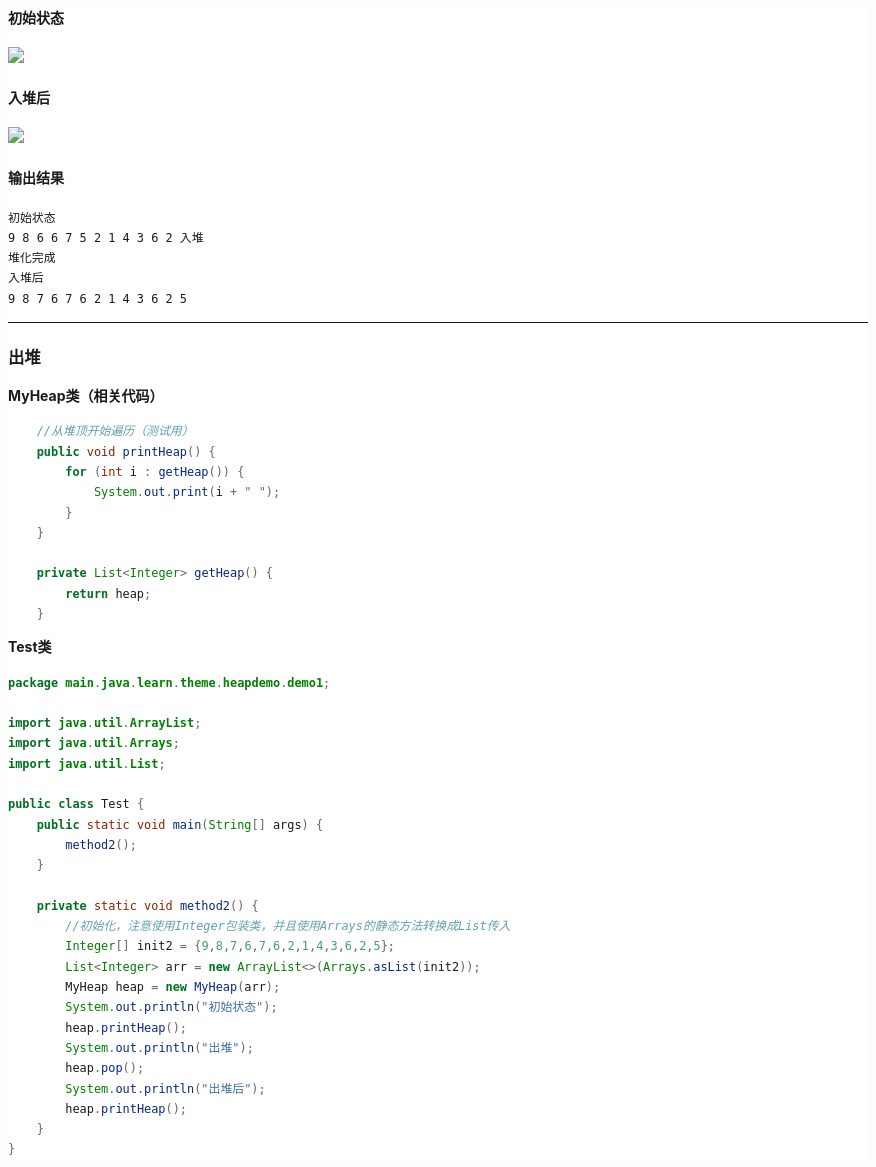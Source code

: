 
#### 初始状态

![](https://c11njxxsblog.oss-cn-hangzhou.aliyuncs.com/202307291742824.png)

#### 入堆后

![](https://c11njxxsblog.oss-cn-hangzhou.aliyuncs.com/202307291742824.png)

#### 输出结果

```markdown
初始状态
9 8 6 6 7 5 2 1 4 3 6 2 入堆
堆化完成
入堆后
9 8 7 6 7 6 2 1 4 3 6 2 5 
```

---

### 出堆

**MyHeap类（相关代码）**

```java
    //从堆顶开始遍历（测试用）
    public void printHeap() {
        for (int i : getHeap()) {
            System.out.print(i + " ");
        }
    }

    private List<Integer> getHeap() {
        return heap;
    }
```

**Test类**

```java
package main.java.learn.theme.heapdemo.demo1;

import java.util.ArrayList;
import java.util.Arrays;
import java.util.List;

public class Test {
    public static void main(String[] args) {
        method2();
    }

    private static void method2() {
        //初始化，注意使用Integer包装类，并且使用Arrays的静态方法转换成List传入
        Integer[] init2 = {9,8,7,6,7,6,2,1,4,3,6,2,5};
        List<Integer> arr = new ArrayList<>(Arrays.asList(init2));
        MyHeap heap = new MyHeap(arr);
        System.out.println("初始状态");
        heap.printHeap();
        System.out.println("出堆");
        heap.pop();
        System.out.println("出堆后");
        heap.printHeap();
    }
}

```